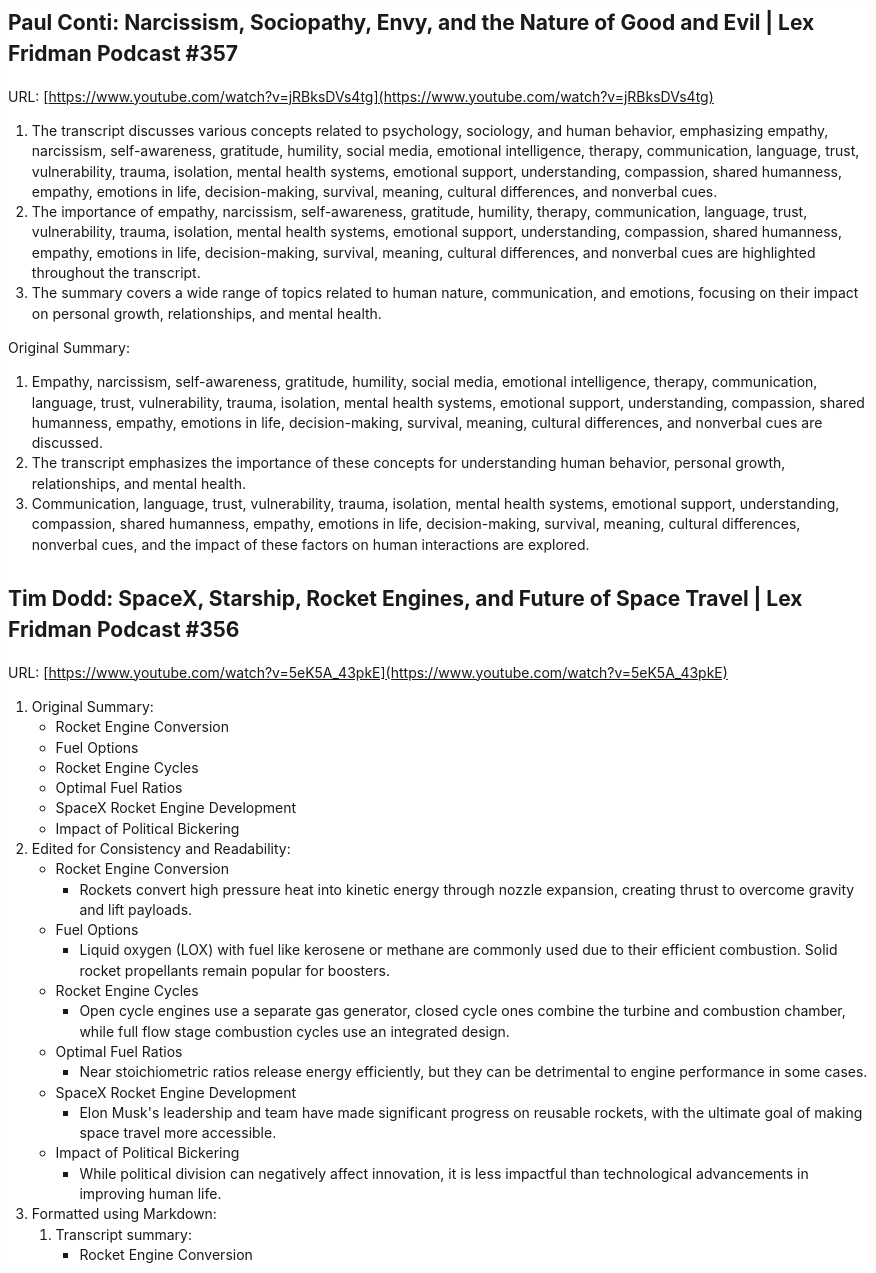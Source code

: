 
## Paul Conti: Narcissism, Sociopathy, Envy, and the Nature of Good and Evil | Lex Fridman Podcast #357

URL: [https://www.youtube.com/watch?v=jRBksDVs4tg](https://www.youtube.com/watch?v=jRBksDVs4tg)

1. The transcript discusses various concepts related to psychology, sociology, and human behavior, emphasizing empathy, narcissism, self-awareness, gratitude, humility, social media, emotional intelligence, therapy, communication, language, trust, vulnerability, trauma, isolation, mental health systems, emotional support, understanding, compassion, shared humanness, empathy, emotions in life, decision-making, survival, meaning, cultural differences, and nonverbal cues.
2. The importance of empathy, narcissism, self-awareness, gratitude, humility, therapy, communication, language, trust, vulnerability, trauma, isolation, mental health systems, emotional support, understanding, compassion, shared humanness, empathy, emotions in life, decision-making, survival, meaning, cultural differences, and nonverbal cues are highlighted throughout the transcript.
3. The summary covers a wide range of topics related to human nature, communication, and emotions, focusing on their impact on personal growth, relationships, and mental health.

Original Summary:
1. Empathy, narcissism, self-awareness, gratitude, humility, social media, emotional intelligence, therapy, communication, language, trust, vulnerability, trauma, isolation, mental health systems, emotional support, understanding, compassion, shared humanness, empathy, emotions in life, decision-making, survival, meaning, cultural differences, and nonverbal cues are discussed.
2. The transcript emphasizes the importance of these concepts for understanding human behavior, personal growth, relationships, and mental health.
3. Communication, language, trust, vulnerability, trauma, isolation, mental health systems, emotional support, understanding, compassion, shared humanness, empathy, emotions in life, decision-making, survival, meaning, cultural differences, nonverbal cues, and the impact of these factors on human interactions are explored.


## Tim Dodd: SpaceX, Starship, Rocket Engines, and Future of Space Travel | Lex Fridman Podcast #356

URL: [https://www.youtube.com/watch?v=5eK5A_43pkE](https://www.youtube.com/watch?v=5eK5A_43pkE)

1. Original Summary:
    - Rocket Engine Conversion
    - Fuel Options
    - Rocket Engine Cycles
    - Optimal Fuel Ratios
    - SpaceX Rocket Engine Development
    - Impact of Political Bickering
2. Edited for Consistency and Readability:
    - Rocket Engine Conversion
        - Rockets convert high pressure heat into kinetic energy through nozzle expansion, creating thrust to overcome gravity and lift payloads.
    - Fuel Options
        - Liquid oxygen (LOX) with fuel like kerosene or methane are commonly used due to their efficient combustion. Solid rocket propellants remain popular for boosters.
    - Rocket Engine Cycles
        - Open cycle engines use a separate gas generator, closed cycle ones combine the turbine and combustion chamber, while full flow stage combustion cycles use an integrated design.
    - Optimal Fuel Ratios
        - Near stoichiometric ratios release energy efficiently, but they can be detrimental to engine performance in some cases.
    - SpaceX Rocket Engine Development
        - Elon Musk's leadership and team have made significant progress on reusable rockets, with the ultimate goal of making space travel more accessible.
    - Impact of Political Bickering
        - While political division can negatively affect innovation, it is less impactful than technological advancements in improving human life.
3. Formatted using Markdown:
    1. Transcript summary:
        - Rocket Engine Conversion